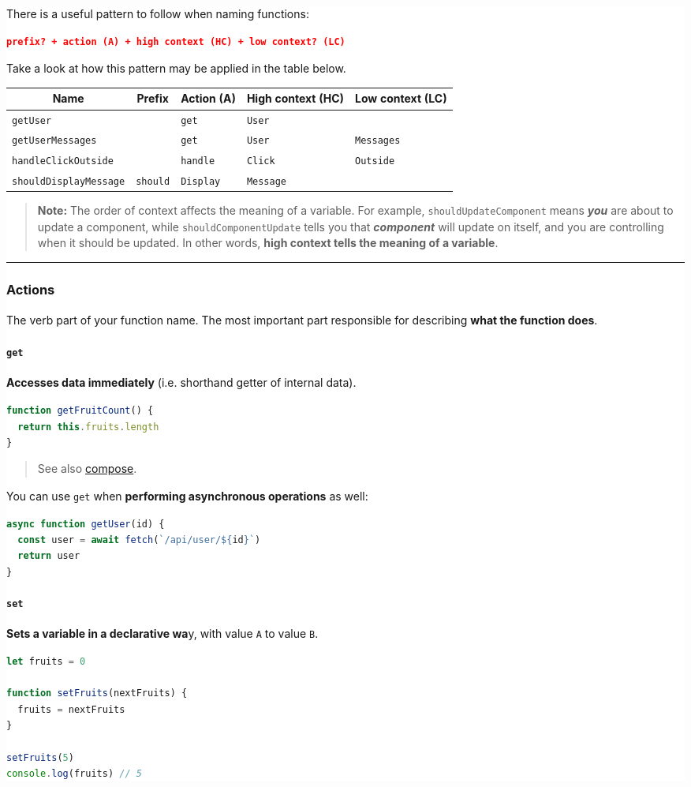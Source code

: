 There is a useful pattern to follow when naming functions:

```json
prefix? + action (A) + high context (HC) + low context? (LC)
```

Take a look at how this pattern may be applied in the table below.

| Name                   | Prefix   | Action (A) | High context (HC) | Low context (LC) |
| ---------------------- | -------- | ---------- | ----------------- | ---------------- |
| `getUser`              |          | `get`      | `User`            |                  |
| `getUserMessages`      |          | `get`      | `User`            | `Messages`       |
| `handleClickOutside`   |          | `handle`   | `Click`           | `Outside`        |
| `shouldDisplayMessage` | `should` | `Display`  | `Message`         |                  |

> **Note:** The order of context affects the meaning of a variable. For example, `shouldUpdateComponent` means ***you*** are about to update a component, while `shouldComponentUpdate` tells you that ***component*** will update on itself, and you are controlling when it should be updated.
> In other words, **high context tells the meaning of a variable**.

---

### Actions

The verb part of your function name. The most important part responsible for describing **what the function does**.

#### `get`

**Accesses data immediately** (i.e. shorthand getter of internal data).

```js
function getFruitCount() {
  return this.fruits.length
}
```

> See also [compose](#compose).

You can use `get` when **performing asynchronous operations** as well:

```js
async function getUser(id) {
  const user = await fetch(`/api/user/${id}`)
  return user
}
```

#### `set`

**Sets a variable in a declarative wa**y, with value `A` to value `B`.

```js
let fruits = 0

function setFruits(nextFruits) {
  fruits = nextFruits
}

setFruits(5)
console.log(fruits) // 5
```
